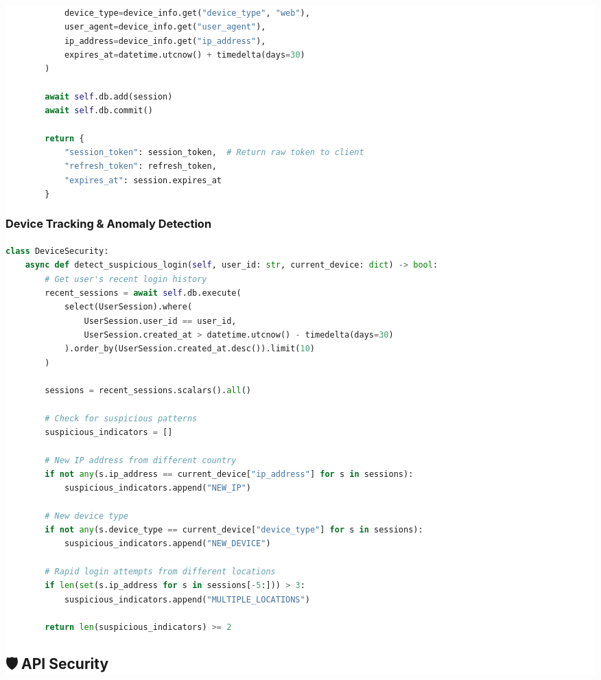 ```python
            device_type=device_info.get("device_type", "web"),
            user_agent=device_info.get("user_agent"),
            ip_address=device_info.get("ip_address"),
            expires_at=datetime.utcnow() + timedelta(days=30)
        )
        
        await self.db.add(session)
        await self.db.commit()
        
        return {
            "session_token": session_token,  # Return raw token to client
            "refresh_token": refresh_token,
            "expires_at": session.expires_at
        }
```

### **Device Tracking & Anomaly Detection**
```python
class DeviceSecurity:
    async def detect_suspicious_login(self, user_id: str, current_device: dict) -> bool:
        # Get user's recent login history
        recent_sessions = await self.db.execute(
            select(UserSession).where(
                UserSession.user_id == user_id,
                UserSession.created_at > datetime.utcnow() - timedelta(days=30)
            ).order_by(UserSession.created_at.desc()).limit(10)
        )
        
        sessions = recent_sessions.scalars().all()
        
        # Check for suspicious patterns
        suspicious_indicators = []
        
        # New IP address from different country
        if not any(s.ip_address == current_device["ip_address"] for s in sessions):
            suspicious_indicators.append("NEW_IP")
        
        # New device type
        if not any(s.device_type == current_device["device_type"] for s in sessions):
            suspicious_indicators.append("NEW_DEVICE")
        
        # Rapid login attempts from different locations
        if len(set(s.ip_address for s in sessions[-5:])) > 3:
            suspicious_indicators.append("MULTIPLE_LOCATIONS")
        
        return len(suspicious_indicators) >= 2
```

## 🛡️ **API Security**
